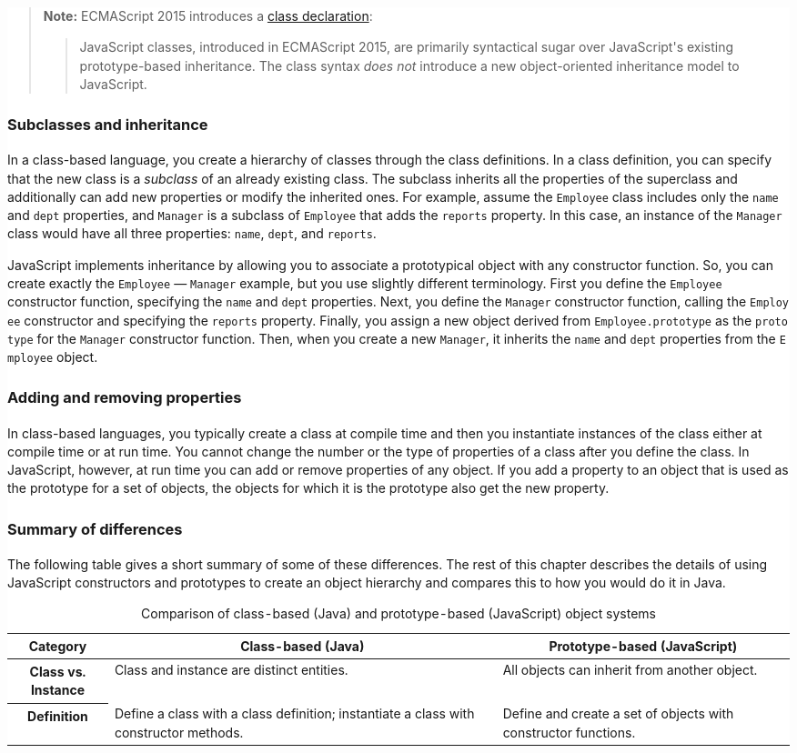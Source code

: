 > **Note:** ECMAScript 2015 introduces a [class declaration](/en-US/docs/Web/JavaScript/Reference/Classes):
>
> > JavaScript classes, introduced in ECMAScript 2015, are primarily syntactical sugar over JavaScript's existing prototype-based inheritance. The class syntax _does not_ introduce a new object-oriented inheritance model to JavaScript.

### Subclasses and inheritance

In a class-based language, you create a hierarchy of classes through the class definitions. In a class definition, you can specify that the new class is a _subclass_ of an already existing class. The subclass inherits all the properties of the superclass and additionally can add new properties or modify the inherited ones. For example, assume the `Employee` class includes only the `name` and `dept` properties, and `Manager` is a subclass of `Employee` that adds the `reports` property. In this case, an instance of the `Manager` class would have all three properties: `name`, `dept`, and `reports`.

JavaScript implements inheritance by allowing you to associate a prototypical object with any constructor function. So, you can create exactly the `Employee` — `Manager` example, but you use slightly different terminology. First you define the `Employee` constructor function, specifying the `name` and `dept` properties. Next, you define the `Manager` constructor function, calling the `Employee` constructor and specifying the `reports` property. Finally, you assign a new object derived from `Employee.prototype` as the `prototype` for the `Manager` constructor function. Then, when you create a new `Manager`, it inherits the `name` and `dept` properties from the `Employee` object.

### Adding and removing properties

In class-based languages, you typically create a class at compile time and then you instantiate instances of the class either at compile time or at run time. You cannot change the number or the type of properties of a class after you define the class. In JavaScript, however, at run time you can add or remove properties of any object. If you add a property to an object that is used as the prototype for a set of objects, the objects for which it is the prototype also get the new property.

### Summary of differences

The following table gives a short summary of some of these differences. The rest of this chapter describes the details of using JavaScript constructors and prototypes to create an object hierarchy and compares this to how you would do it in Java.

<table class="standard-table">
  <caption>
    Comparison of class-based (Java) and prototype-based (JavaScript) object
    systems
  </caption>
  <thead>
    <tr>
      <th scope="row">Category</th>
      <th scope="col">Class-based (Java)</th>
      <th scope="col">Prototype-based (JavaScript)</th>
    </tr>
  </thead>
  <tbody>
    <tr>
      <th scope="row">Class vs. Instance</th>
      <td>Class and instance are distinct entities.</td>
      <td>All objects can inherit from another object.</td>
    </tr>
    <tr>
      <th scope="row">Definition</th>
      <td>
        Define a class with a class definition; instantiate a class with
        constructor methods.
      </td>
      <td>Define and create a set of objects with constructor functions.</td>
    </tr>